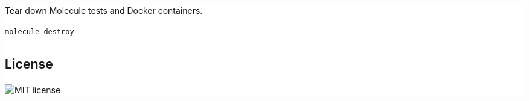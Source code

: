 Tear down Molecule tests and Docker containers.

```sh
molecule destroy
```

## License

[![MIT license]](https://lbesson.mit-license.org/)

[ansible-lint]: https://docs.ansible.com/ansible-lint/
[ansible molecule]: https://molecule.readthedocs.io/
[apache kafka]: http://kafka.apache.org/
[apache zookeeper]: https://zookeeper.apache.org/
[build status]: https://travis-ci.org/sleighzy/ansible-kafka.svg?branch=master
[lint code base]:
  https://github.com/sleighzy/ansible-kafka/workflows/Lint%20Code%20Base/badge.svg
[molecule]:
  https://github.com/sleighzy/ansible-kafka/workflows/Molecule/badge.svg
[molecule installation guide]:
  https://molecule.readthedocs.io/en/stable/installation.html
[mit license]: https://img.shields.io/badge/License-MIT-blue.svg
